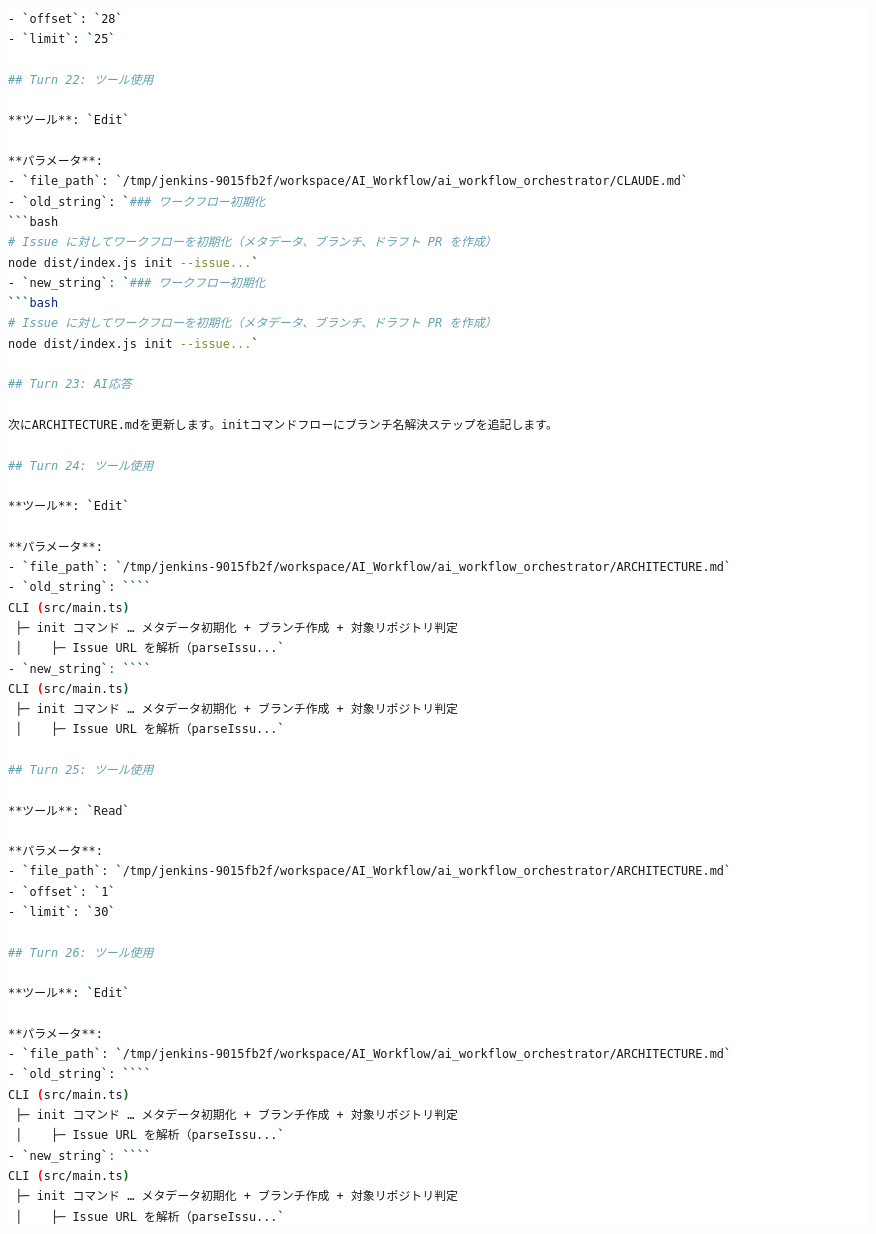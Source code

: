 ```bash
- `offset`: `28`
- `limit`: `25`

## Turn 22: ツール使用

**ツール**: `Edit`

**パラメータ**:
- `file_path`: `/tmp/jenkins-9015fb2f/workspace/AI_Workflow/ai_workflow_orchestrator/CLAUDE.md`
- `old_string`: `### ワークフロー初期化
```bash
# Issue に対してワークフローを初期化（メタデータ、ブランチ、ドラフト PR を作成）
node dist/index.js init --issue...`
- `new_string`: `### ワークフロー初期化
```bash
# Issue に対してワークフローを初期化（メタデータ、ブランチ、ドラフト PR を作成）
node dist/index.js init --issue...`

## Turn 23: AI応答

次にARCHITECTURE.mdを更新します。initコマンドフローにブランチ名解決ステップを追記します。

## Turn 24: ツール使用

**ツール**: `Edit`

**パラメータ**:
- `file_path`: `/tmp/jenkins-9015fb2f/workspace/AI_Workflow/ai_workflow_orchestrator/ARCHITECTURE.md`
- `old_string`: ````
CLI (src/main.ts)
 ├─ init コマンド … メタデータ初期化 + ブランチ作成 + 対象リポジトリ判定
 │    ├─ Issue URL を解析（parseIssu...`
- `new_string`: ````
CLI (src/main.ts)
 ├─ init コマンド … メタデータ初期化 + ブランチ作成 + 対象リポジトリ判定
 │    ├─ Issue URL を解析（parseIssu...`

## Turn 25: ツール使用

**ツール**: `Read`

**パラメータ**:
- `file_path`: `/tmp/jenkins-9015fb2f/workspace/AI_Workflow/ai_workflow_orchestrator/ARCHITECTURE.md`
- `offset`: `1`
- `limit`: `30`

## Turn 26: ツール使用

**ツール**: `Edit`

**パラメータ**:
- `file_path`: `/tmp/jenkins-9015fb2f/workspace/AI_Workflow/ai_workflow_orchestrator/ARCHITECTURE.md`
- `old_string`: ````
CLI (src/main.ts)
 ├─ init コマンド … メタデータ初期化 + ブランチ作成 + 対象リポジトリ判定
 │    ├─ Issue URL を解析（parseIssu...`
- `new_string`: ````
CLI (src/main.ts)
 ├─ init コマンド … メタデータ初期化 + ブランチ作成 + 対象リポジトリ判定
 │    ├─ Issue URL を解析（parseIssu...`
```
